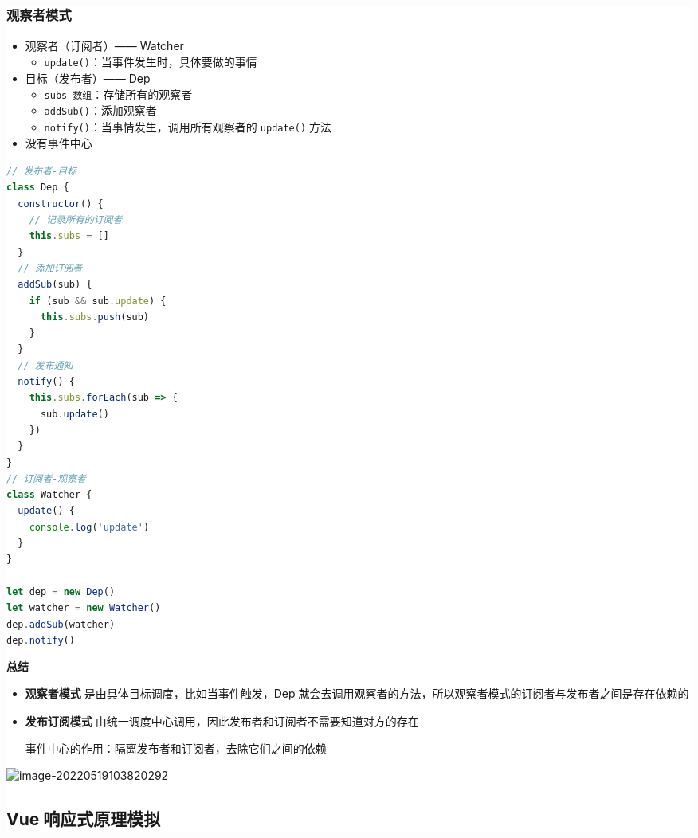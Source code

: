 ### 观察者模式

- 观察者（订阅者）—— Watcher
  - `update()`：当事件发生时，具体要做的事情
- 目标（发布者）—— Dep
  - `subs 数组`：存储所有的观察者
  - `addSub()`：添加观察者
  - `notify()`：当事情发生，调用所有观察者的 `update()` 方法
- 没有事件中心

```js
// 发布者-目标
class Dep {
  constructor() {
    // 记录所有的订阅者
    this.subs = []
  }
  // 添加订阅者
  addSub(sub) {
    if (sub && sub.update) {
      this.subs.push(sub)
    }
  }
  // 发布通知
  notify() {
    this.subs.forEach(sub => {
      sub.update()
    })
  }
}
// 订阅者-观察者
class Watcher {
  update() {
    console.log('update')
  }
}

let dep = new Dep()
let watcher = new Watcher()
dep.addSub(watcher)
dep.notify()
```

**总结**

- **观察者模式** 是由具体目标调度，比如当事件触发，Dep 就会去调用观察者的方法，所以观察者模式的订阅者与发布者之间是存在依赖的

- **发布订阅模式** 由统一调度中心调用，因此发布者和订阅者不需要知道对方的存在

  事件中心的作用：隔离发布者和订阅者，去除它们之间的依赖

![image-20220519103820292](https://gitee.com/lilyn/pic/raw/master/lagoulearn-img/image-20220519103820292.png)

## Vue 响应式原理模拟
